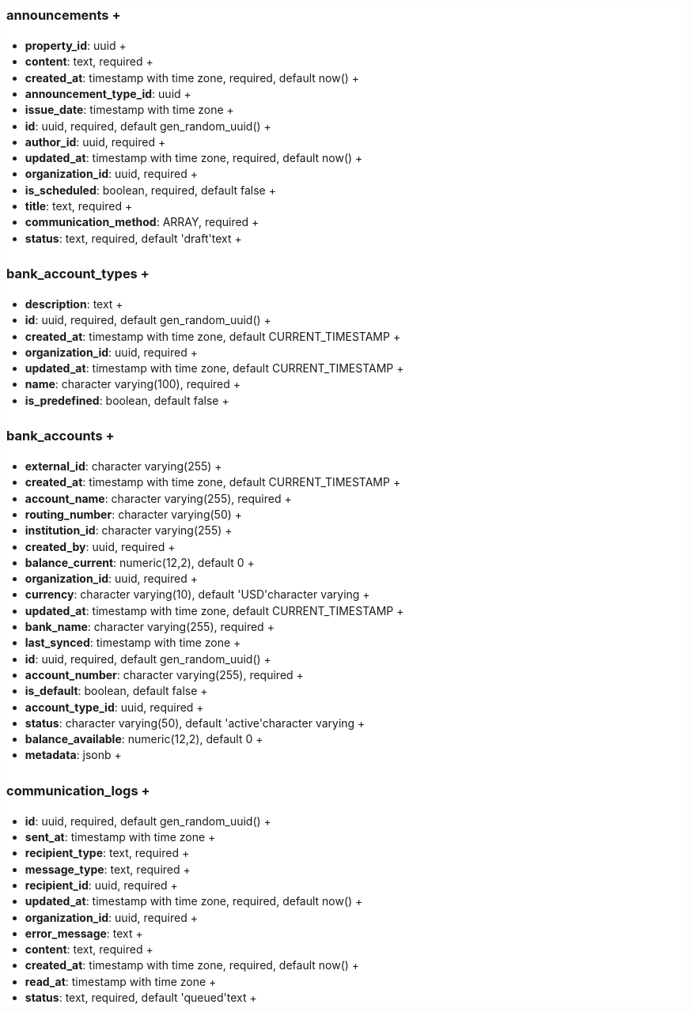 ### announcements                                                                           +
- **property_id**: uuid                                                                     +
- **content**: text, required                                                               +
- **created_at**: timestamp with time zone, required, default now()                         +
- **announcement_type_id**: uuid                                                            +
- **issue_date**: timestamp with time zone                                                  +
- **id**: uuid, required, default gen_random_uuid()                                         +
- **author_id**: uuid, required                                                             +
- **updated_at**: timestamp with time zone, required, default now()                         +
- **organization_id**: uuid, required                                                       +
- **is_scheduled**: boolean, required, default false                                        +
- **title**: text, required                                                                 +
- **communication_method**: ARRAY, required                                                 +
- **status**: text, required, default 'draft'text                                           +

### bank_account_types                                                                      +
- **description**: text                                                                     +
- **id**: uuid, required, default gen_random_uuid()                                         +
- **created_at**: timestamp with time zone, default CURRENT_TIMESTAMP                       +
- **organization_id**: uuid, required                                                       +
- **updated_at**: timestamp with time zone, default CURRENT_TIMESTAMP                       +
- **name**: character varying(100), required                                                +
- **is_predefined**: boolean, default false                                                 +

### bank_accounts                                                                           +
- **external_id**: character varying(255)                                                   +
- **created_at**: timestamp with time zone, default CURRENT_TIMESTAMP                       +
- **account_name**: character varying(255), required                                        +
- **routing_number**: character varying(50)                                                 +
- **institution_id**: character varying(255)                                                +
- **created_by**: uuid, required                                                            +
- **balance_current**: numeric(12,2), default 0                                             +
- **organization_id**: uuid, required                                                       +
- **currency**: character varying(10), default 'USD'character varying                       +
- **updated_at**: timestamp with time zone, default CURRENT_TIMESTAMP                       +
- **bank_name**: character varying(255), required                                           +
- **last_synced**: timestamp with time zone                                                 +
- **id**: uuid, required, default gen_random_uuid()                                         +
- **account_number**: character varying(255), required                                      +
- **is_default**: boolean, default false                                                    +
- **account_type_id**: uuid, required                                                       +
- **status**: character varying(50), default 'active'character varying                      +
- **balance_available**: numeric(12,2), default 0                                           +
- **metadata**: jsonb                                                                       +

### communication_logs                                                                      +
- **id**: uuid, required, default gen_random_uuid()                                         +
- **sent_at**: timestamp with time zone                                                     +
- **recipient_type**: text, required                                                        +
- **message_type**: text, required                                                          +
- **recipient_id**: uuid, required                                                          +
- **updated_at**: timestamp with time zone, required, default now()                         +
- **organization_id**: uuid, required                                                       +
- **error_message**: text                                                                   +
- **content**: text, required                                                               +
- **created_at**: timestamp with time zone, required, default now()                         +
- **read_at**: timestamp with time zone                                                     +
- **status**: text, required, default 'queued'text                                          +